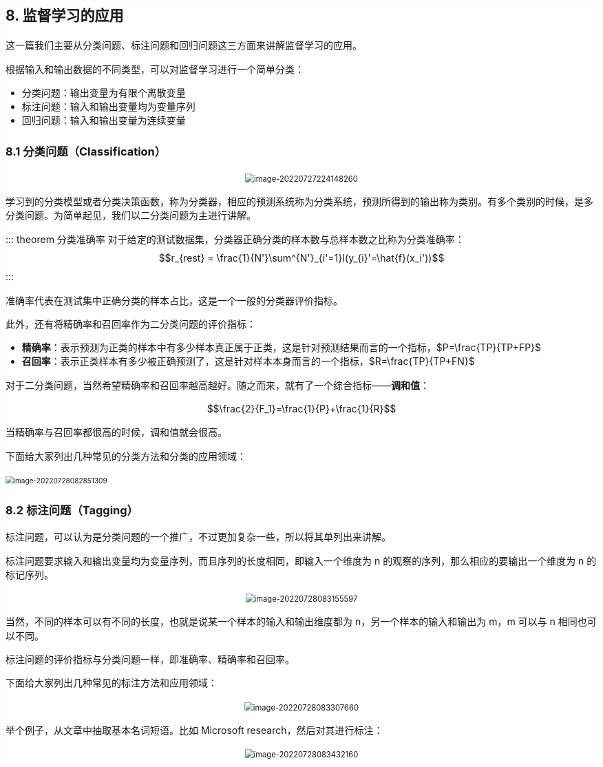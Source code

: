 ## 8. 监督学习的应用

这一篇我们主要从分类问题、标注问题和回归问题这三方面来讲解监督学习的应用。

根据输入和输出数据的不同类型，可以对监督学习进行一个简单分类：

- 分类问题：输出变量为有限个离散变量
- 标注问题：输入和输出变量均为变量序列
- 回归问题：输入和输出变量为连续变量

### 8.1 分类问题（Classification）

<center><img src="https://notebook-img-1304596351.cos.ap-beijing.myqcloud.com/img/image-20220727224148260.png" alt="image-20220727224148260" style="zoom:80%;" /></center>

学习到的分类模型或者分类决策函数，称为分类器，相应的预测系统称为分类系统，预测所得到的输出称为类别。有多个类别的时候，是多分类问题。为简单起见，我们以二分类问题为主进行讲解。

::: theorem 分类准确率
对于给定的测试数据集，分类器正确分类的样本数与总样本数之比称为分类准确率：
$$r_{rest} = \frac{1}{N'}\sum^{N'}_{i'=1}I(y_{i}'=\hat{f}(x_i'))$$
:::

准确率代表在测试集中正确分类的样本占比，这是一个一般的分类器评价指标。

此外，还有将精确率和召回率作为二分类问题的评价指标：

+ **精确率**：表示预测为正类的样本中有多少样本真正属于正类，这是针对预测结果而言的一个指标，$P=\frac{TP}{TP+FP}$
+ **召回率**：表示正类样本有多少被正确预测了，这是针对样本本身而言的一个指标，$R=\frac{TP}{TP+FN}$

对于二分类问题，当然希望精确率和召回率越高越好。随之而来，就有了一个综合指标——**调和值**：

$$\frac{2}{F_1}=\frac{1}{P}+\frac{1}{R}$$

当精确率与召回率都很高的时候，调和值就会很高。

下面给大家列出几种常见的分类方法和分类的应用领域：

<img src="https://notebook-img-1304596351.cos.ap-beijing.myqcloud.com/img/image-20220728082851309.png" alt="image-20220728082851309" style="zoom:72%;" />

### 8.2 标注问题（Tagging）

标注问题，可以认为是分类问题的一个推广，不过更加复杂一些，所以将其单列出来讲解。

标注问题要求输入和输出变量均为变量序列，而且序列的长度相同，即输入一个维度为 n 的观察的序列，那么相应的要输出一个维度为 n 的标记序列。

<center><img src="https://notebook-img-1304596351.cos.ap-beijing.myqcloud.com/img/image-20220728083155597.png" alt="image-20220728083155597" style="zoom:80%;" /></center>

当然，不同的样本可以有不同的长度，也就是说某一个样本的输入和输出维度都为 n，另一个样本的输入和输出为 m，m 可以与 n 相同也可以不同。

标注问题的评价指标与分类问题一样，即准确率、精确率和召回率。

下面给大家列出几种常见的标注方法和应用领域：

<center><img src="https://notebook-img-1304596351.cos.ap-beijing.myqcloud.com/img/image-20220728083307660.png" alt="image-20220728083307660" style="zoom:80%;" /></center>

举个例子，从文章中抽取基本名词短语。比如 Microsoft research，然后对其进行标注：

<center><img src="https://notebook-img-1304596351.cos.ap-beijing.myqcloud.com/img/image-20220728083432160.png" alt="image-20220728083432160" style="zoom:80%;" /></center>
